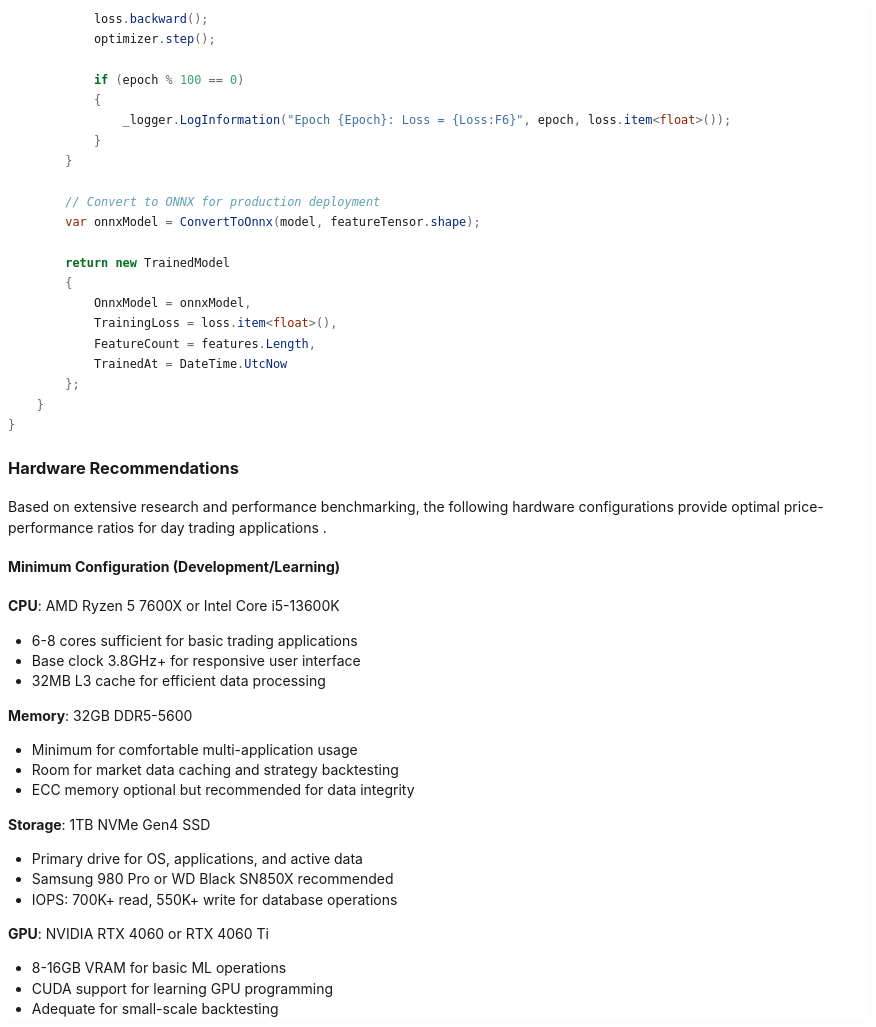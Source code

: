 ```csharp
            loss.backward();
            optimizer.step();
            
            if (epoch % 100 == 0)
            {
                _logger.LogInformation("Epoch {Epoch}: Loss = {Loss:F6}", epoch, loss.item<float>());
            }
        }
        
        // Convert to ONNX for production deployment
        var onnxModel = ConvertToOnnx(model, featureTensor.shape);
        
        return new TrainedModel
        {
            OnnxModel = onnxModel,
            TrainingLoss = loss.item<float>(),
            FeatureCount = features.Length,
            TrainedAt = DateTime.UtcNow
        };
    }
}
```


### Hardware Recommendations

Based on extensive research and performance benchmarking, the following hardware configurations provide optimal price-performance ratios for day trading applications .

#### Minimum Configuration (Development/Learning)

**CPU**: AMD Ryzen 5 7600X or Intel Core i5-13600K 

- 6-8 cores sufficient for basic trading applications
- Base clock 3.8GHz+ for responsive user interface
- 32MB L3 cache for efficient data processing

**Memory**: 32GB DDR5-5600 

- Minimum for comfortable multi-application usage
- Room for market data caching and strategy backtesting
- ECC memory optional but recommended for data integrity

**Storage**: 1TB NVMe Gen4 SSD 

- Primary drive for OS, applications, and active data
- Samsung 980 Pro or WD Black SN850X recommended
- IOPS: 700K+ read, 550K+ write for database operations

**GPU**: NVIDIA RTX 4060 or RTX 4060 Ti 

- 8-16GB VRAM for basic ML operations
- CUDA support for learning GPU programming
- Adequate for small-scale backtesting
